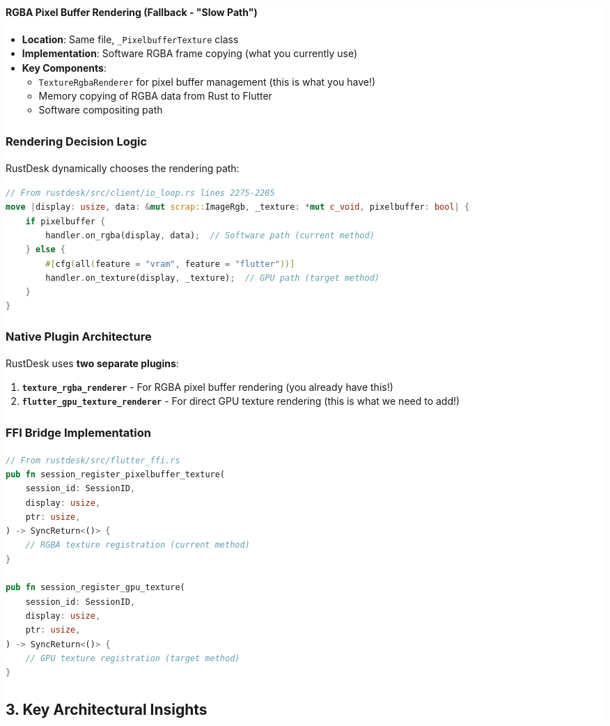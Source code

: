 #### **RGBA Pixel Buffer Rendering (Fallback - "Slow Path")**
- **Location**: Same file, `_PixelbufferTexture` class  
- **Implementation**: Software RGBA frame copying (what you currently use)
- **Key Components**:
  - `TextureRgbaRenderer` for pixel buffer management (this is what you have!)
  - Memory copying of RGBA data from Rust to Flutter
  - Software compositing path

### **Rendering Decision Logic**
RustDesk dynamically chooses the rendering path:

```rust
// From rustdesk/src/client/io_loop.rs lines 2275-2285
move |display: usize, data: &mut scrap::ImageRgb, _texture: *mut c_void, pixelbuffer: bool| {
    if pixelbuffer {
        handler.on_rgba(display, data);  // Software path (current method)
    } else {
        #[cfg(all(feature = "vram", feature = "flutter"))]
        handler.on_texture(display, _texture);  // GPU path (target method)
    }
}
```

### **Native Plugin Architecture**
RustDesk uses **two separate plugins**:
1. **`texture_rgba_renderer`** - For RGBA pixel buffer rendering (you already have this!)
2. **`flutter_gpu_texture_renderer`** - For direct GPU texture rendering (this is what we need to add!)

### **FFI Bridge Implementation**
```rust
// From rustdesk/src/flutter_ffi.rs
pub fn session_register_pixelbuffer_texture(
    session_id: SessionID,
    display: usize,
    ptr: usize,
) -> SyncReturn<()> {
    // RGBA texture registration (current method)
}

pub fn session_register_gpu_texture(
    session_id: SessionID,
    display: usize,
    ptr: usize,
) -> SyncReturn<()> {
    // GPU texture registration (target method)
}
```

## 3. Key Architectural Insights
